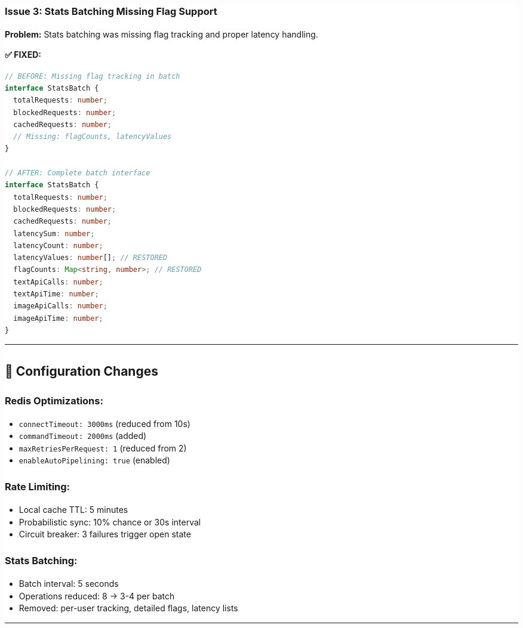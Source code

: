 ### **Issue 3: Stats Batching Missing Flag Support**

**Problem:** Stats batching was missing flag tracking and proper latency handling.

**✅ FIXED:**

```typescript
// BEFORE: Missing flag tracking in batch
interface StatsBatch {
  totalRequests: number;
  blockedRequests: number;
  cachedRequests: number;
  // Missing: flagCounts, latencyValues
}

// AFTER: Complete batch interface
interface StatsBatch {
  totalRequests: number;
  blockedRequests: number;
  cachedRequests: number;
  latencySum: number;
  latencyCount: number;
  latencyValues: number[]; // RESTORED
  flagCounts: Map<string, number>; // RESTORED
  textApiCalls: number;
  textApiTime: number;
  imageApiCalls: number;
  imageApiTime: number;
}
```

---

## 🔧 Configuration Changes

### **Redis Optimizations:**

- `connectTimeout: 3000ms` (reduced from 10s)
- `commandTimeout: 2000ms` (added)
- `maxRetriesPerRequest: 1` (reduced from 2)
- `enableAutoPipelining: true` (enabled)

### **Rate Limiting:**

- Local cache TTL: 5 minutes
- Probabilistic sync: 10% chance or 30s interval
- Circuit breaker: 3 failures trigger open state

### **Stats Batching:**

- Batch interval: 5 seconds
- Operations reduced: 8 → 3-4 per batch
- Removed: per-user tracking, detailed flags, latency lists

---